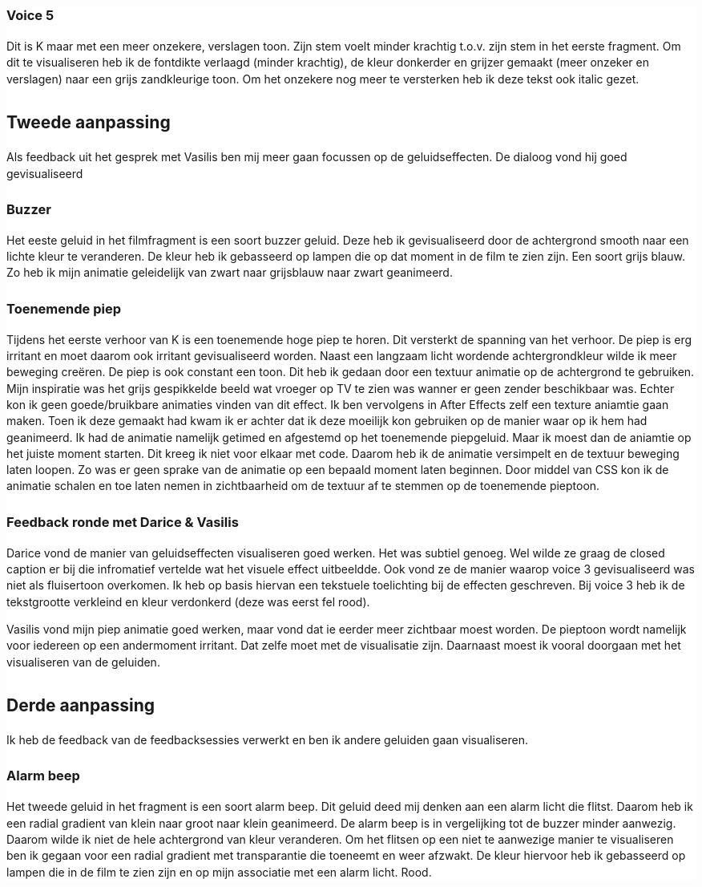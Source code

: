 ### Voice 5 
Dit is K maar met een meer onzekere, verslagen toon. Zijn stem voelt minder krachtig t.o.v. zijn stem in het eerste fragment. Om dit te visualiseren heb ik de fontdikte verlaagd (minder krachtig), de kleur donkerder en grijzer gemaakt (meer onzeker en verslagen) naar een grijs zandkleurige toon. Om het onzekere nog meer te versterken heb ik deze tekst ook italic gezet.

## Tweede aanpassing
Als feedback uit het gesprek met Vasilis ben mij meer gaan focussen op de geluidseffecten. De dialoog vond hij goed gevisualiseerd

### Buzzer
Het eeste geluid in het filmfragment is een soort buzzer geluid. Deze heb ik gevisualiseerd door de achtergrond smooth naar een lichte kleur te veranderen. De kleur heb ik gebasseerd op lampen die op dat moment in de film te zien zijn. Een soort grijs blauw. Zo heb ik mijn animatie geleidelijk van zwart naar grijsblauw naar zwart geanimeerd. 

### Toenemende piep
Tijdens het eerste verhoor van K is een toenemende hoge piep te horen. Dit versterkt de spanning van het verhoor. De piep is erg irritant en moet daarom ook irritant gevisualiseerd worden. Naast een langzaam licht wordende achtergrondkleur wilde ik meer beweging creëren. De piep is ook constant een toon. Dit heb ik gedaan door een textuur animatie op de achtergrond te gebruiken. Mijn inspiratie was het grijs gespikkelde beeld wat vroeger op TV te zien was wanner er geen zender beschikbaar was. Echter kon ik geen goede/bruikbare animaties vinden van dit effect. Ik ben vervolgens in After Effects zelf een texture aniamtie gaan maken. Toen ik deze gemaakt had kwam ik er achter dat ik deze moeilijk kon gebruiken op de manier waar op ik hem had geanimeerd. Ik had de animatie namelijk getimed en afgestemd op het toenemende piepgeluid. Maar ik moest dan de aniamtie op het juiste moment starten. Dit kreeg ik niet voor elkaar met code. Daarom heb ik de animatie versimpelt en de textuur beweging laten loopen. Zo was er geen sprake van de animatie op een bepaald moment laten beginnen. Door middel van CSS kon ik de animatie schalen en toe laten nemen in zichtbaarheid om de textuur af te stemmen op de toenemende pieptoon. 

### Feedback ronde met Darice & Vasilis
Darice vond de manier van geluidseffecten visualiseren goed werken. Het was subtiel genoeg. Wel wilde ze graag de closed caption er bij die infromatief vertelde wat het visuele effect uitbeeldde. Ook vond ze de manier waarop voice 3 gevisualiseerd was niet als fluisertoon overkomen. Ik heb op basis hiervan een tekstuele toelichting bij de effecten geschreven. Bij voice 3 heb ik de tekstgrootte verkleind en kleur verdonkerd (deze was eerst fel rood).

Vasilis vond mijn piep animatie goed werken, maar vond dat ie eerder meer zichtbaar moest worden. De pieptoon wordt namelijk voor iedereen op een andermoment irritant. Dat zelfe moet met de visualisatie zijn. Daarnaast moest ik vooral doorgaan met het visualiseren van de geluiden.

## Derde aanpassing
Ik heb de feedback van de feedbacksessies verwerkt en ben ik andere geluiden gaan visualiseren.

### Alarm beep
Het tweede geluid in het fragment is een soort alarm beep. Dit geluid deed mij denken aan een alarm licht die flitst. Daarom heb ik een radial gradient van klein naar groot naar klein geanimeerd. De alarm beep is in vergelijking tot de buzzer minder aanwezig. Daarom wilde ik niet de hele achtergrond van kleur veranderen. Om het flitsen op een niet te aanwezige manier te visualiseren ben ik gegaan voor een radial gradient met transparantie die toeneemt en weer afzwakt. De kleur hiervoor heb ik gebasseerd op lampen die in de film te zien zijn en op mijn associatie met een alarm licht. Rood.
